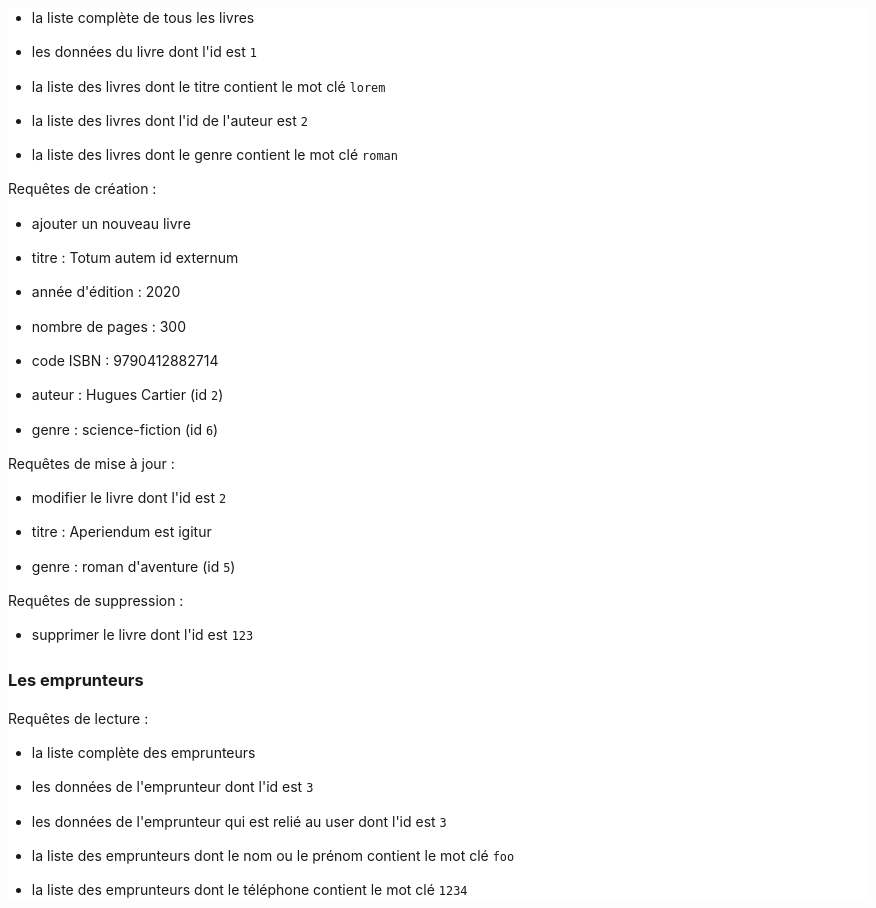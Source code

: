 
- la liste complète de tous les livres

- les données du livre dont l'id est `1`

- la liste des livres dont le titre contient le mot clé `lorem`

- la liste des livres dont l'id de l'auteur est `2`

- la liste des livres dont le genre contient le mot clé `roman`



Requêtes de création :



- ajouter un nouveau livre

- titre : Totum autem id externum

- année d'édition : 2020

- nombre de pages : 300

- code ISBN : 9790412882714

- auteur : Hugues Cartier (id `2`)

- genre : science-fiction (id `6`)



Requêtes de mise à jour :



- modifier le livre dont l'id est `2`

- titre : Aperiendum est igitur

- genre : roman d'aventure (id `5`)



Requêtes de suppression :



- supprimer le livre dont l'id est `123`



### Les emprunteurs



Requêtes de lecture :



- la liste complète des emprunteurs

- les données de l'emprunteur dont l'id est `3`

- les données de l'emprunteur qui est relié au user dont l'id est `3`

- la liste des emprunteurs dont le nom ou le prénom contient le mot clé `foo`

- la liste des emprunteurs dont le téléphone contient le mot clé `1234`
